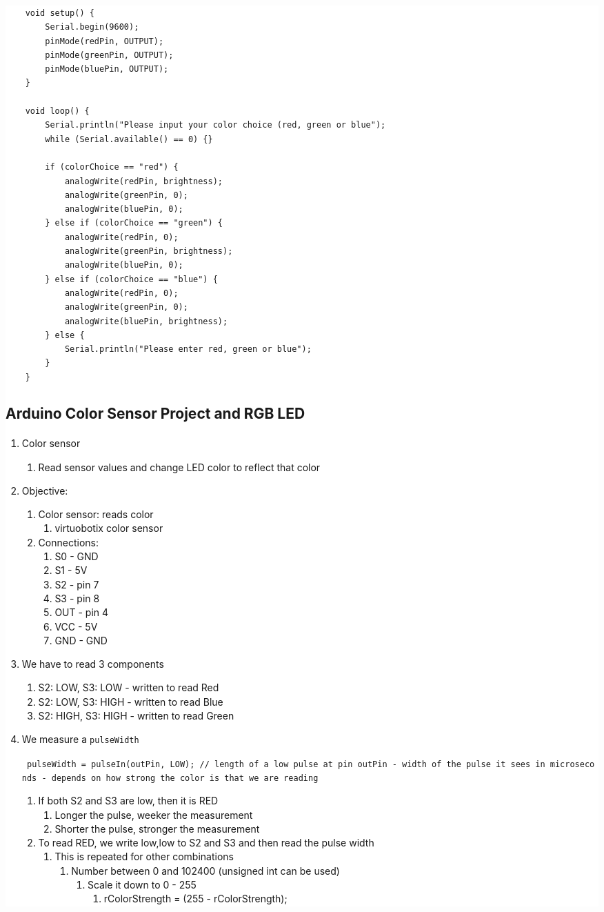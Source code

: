 		void setup() {
			Serial.begin(9600);
			pinMode(redPin, OUTPUT);
			pinMode(greenPin, OUTPUT);
			pinMode(bluePin, OUTPUT);
		}

		void loop() {
			Serial.println("Please input your color choice (red, green or blue");
			while (Serial.available() == 0) {}
			
			if (colorChoice == "red") {
				analogWrite(redPin, brightness);
				analogWrite(greenPin, 0);
				analogWrite(bluePin, 0);
			} else if (colorChoice == "green") {
				analogWrite(redPin, 0);
				analogWrite(greenPin, brightness);
				analogWrite(bluePin, 0);
			} else if (colorChoice == "blue") {
				analogWrite(redPin, 0);
				analogWrite(greenPin, 0);
				analogWrite(bluePin, brightness);
			} else {
				Serial.println("Please enter red, green or blue");
			}
		}

## Arduino Color Sensor Project and RGB LED ##
1. Color sensor
	1. Read sensor values and change LED color to reflect that color
2. Objective:
	1. Color sensor: reads color
		1. virtuobotix color sensor
	2. Connections:
		1. S0 - GND
		2. S1 - 5V
		3. S2 - pin 7
		4. S3 - pin 8
		5. OUT - pin 4
		6. VCC - 5V
		7. GND - GND
3. We have to read 3 components
	1. S2: LOW, S3: LOW - written to read Red
	2. S2: LOW, S3: HIGH - written to read Blue
	3. S2: HIGH, S3: HIGH - written to read Green
4. We measure a `pulseWidth`

		pulseWidth = pulseIn(outPin, LOW); // length of a low pulse at pin outPin - width of the pulse it sees in microseconds - depends on how strong the color is that we are reading

	1. If both S2 and S3 are low, then it is RED
		1. Longer the pulse, weeker the measurement
		2. Shorter the pulse, stronger the measurement
	2. To read RED, we write low,low to S2 and S3 and then read the pulse width
		1. This is repeated for other combinations
			1. Number between 0 and 102400 (unsigned int can be used)
				1. Scale it down to 0 - 255
					1. rColorStrength = (255 - rColorStrength);
